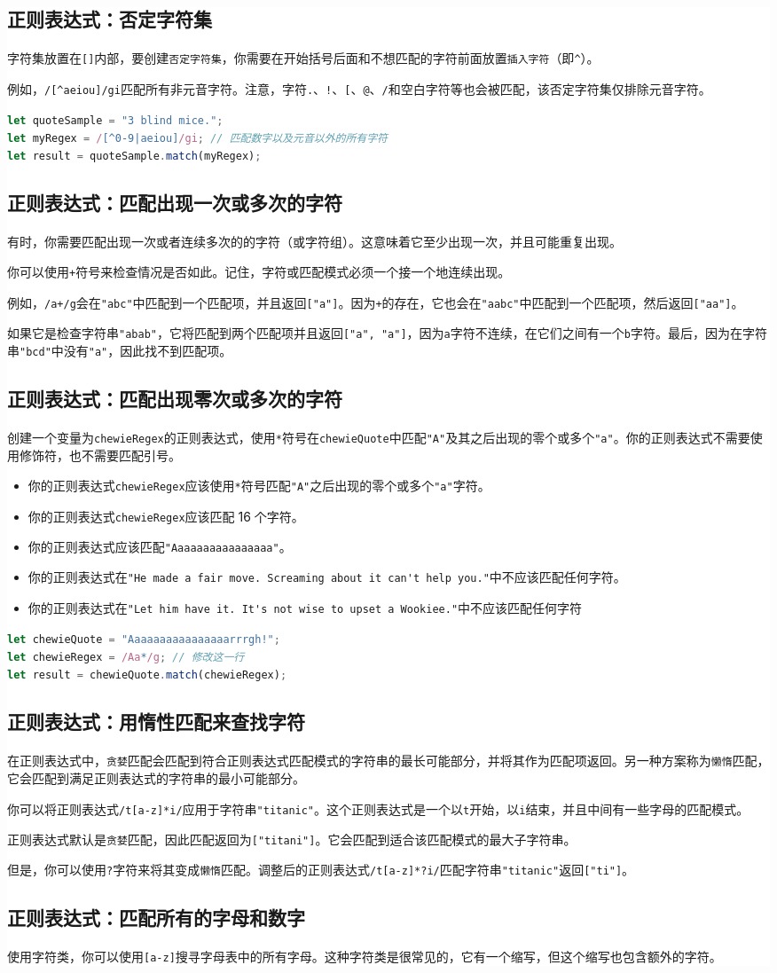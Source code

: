 ## 正则表达式：否定字符集

字符集放置在`[]`内部，要创建`否定字符集`，你需要在开始括号后面和不想匹配的字符前面放置`插入字符`（即`^`）。

例如，`/[^aeiou]/gi`匹配所有非元音字符。注意，字符`.`、`!`、`[`、`@`、`/`和空白字符等也会被匹配，该否定字符集仅排除元音字符。

```js
let quoteSample = "3 blind mice.";
let myRegex = /[^0-9|aeiou]/gi; // 匹配数字以及元音以外的所有字符
let result = quoteSample.match(myRegex); 
```

## 正则表达式：匹配出现一次或多次的字符

有时，你需要匹配出现一次或者连续多次的的字符（或字符组）。这意味着它至少出现一次，并且可能重复出现。

你可以使用`+`符号来检查情况是否如此。记住，字符或匹配模式必须一个接一个地连续出现。

例如，`/a+/g`会在`"abc"`中匹配到一个匹配项，并且返回`["a"]`。因为`+`的存在，它也会在`"aabc"`中匹配到一个匹配项，然后返回`["aa"]`。

如果它是检查字符串`"abab"`，它将匹配到两个匹配项并且返回`["a", "a"]`，因为`a`字符不连续，在它们之间有一个`b`字符。最后，因为在字符串`"bcd"`中没有`"a"`，因此找不到匹配项。

## 正则表达式：匹配出现零次或多次的字符

创建一个变量为`chewieRegex`的正则表达式，使用`*`符号在`chewieQuote`中匹配`"A"`及其之后出现的零个或多个`"a"`。你的正则表达式不需要使用修饰符，也不需要匹配引号。

* 你的正则表达式`chewieRegex`应该使用`*`符号匹配`"A"`之后出现的零个或多个`"a"`字符。

* 你的正则表达式`chewieRegex`应该匹配 16 个字符。

* 你的正则表达式应该匹配`"Aaaaaaaaaaaaaaaa"`。

* 你的正则表达式在`"He made a fair move. Screaming about it can't help you."`中不应该匹配任何字符。

* 你的正则表达式在`"Let him have it. It's not wise to upset a Wookiee."`中不应该匹配任何字符

```js
let chewieQuote = "Aaaaaaaaaaaaaaaarrrgh!";
let chewieRegex = /Aa*/g; // 修改这一行
let result = chewieQuote.match(chewieRegex);
```

## 正则表达式：用惰性匹配来查找字符

在正则表达式中，`贪婪`匹配会匹配到符合正则表达式匹配模式的字符串的最长可能部分，并将其作为匹配项返回。另一种方案称为`懒惰`匹配，它会匹配到满足正则表达式的字符串的最小可能部分。

你可以将正则表达式`/t[a-z]*i/`应用于字符串`"titanic"`。这个正则表达式是一个以`t`开始，以`i`结束，并且中间有一些字母的匹配模式。

正则表达式默认是`贪婪`匹配，因此匹配返回为`["titani"]`。它会匹配到适合该匹配模式的最大子字符串。

但是，你可以使用`?`字符来将其变成`懒惰`匹配。调整后的正则表达式`/t[a-z]*?i/`匹配字符串`"titanic"`返回`["ti"]`。

## 正则表达式：匹配所有的字母和数字

使用字符类，你可以使用`[a-z]`搜寻字母表中的所有字母。这种字符类是很常见的，它有一个缩写，但这个缩写也包含额外的字符。
